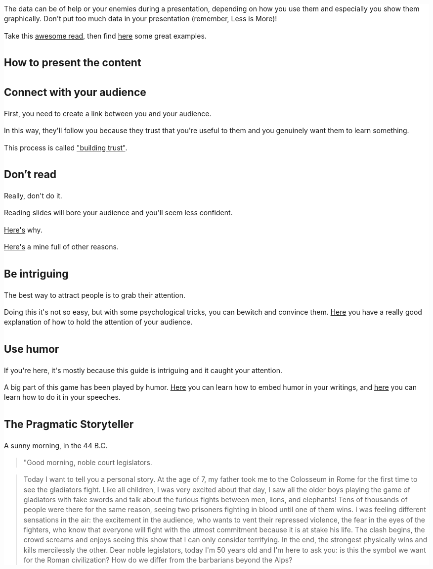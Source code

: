 The data can be of help or your enemies during a presentation, depending on how you use them and especially you show them graphically. Don't put too much data in your presentation (remember, Less is More)!

Take this [awesome read](https://moz.com/blog/data-visualization-principles-lessons-from-tufte), then find [here](http://mkweb.bcgsc.ca/talks/datavisualization/datavisualization.pdf) some great examples.

## How to present the content

## Connect with your audience
First, you need to [create a link](https://www.forbes.com/sites/lisaroepe/2017/03/14/6-ways-to-connect-with-your-audience-during-a-presentation/#73e158396516) between you and your audience. 

In this way, they'll follow you because they trust that you're useful to them and you genuinely want them to learn something. 

This process is called ["building trust"](https://www.trainingjournal.com/articles/opinion/how-build-trust-audience-when-making-presentation).

## Don’t read
Really, don't do it. 

Reading slides will bore your audience and you'll seem less confident.

[Here's](https://www.techwell.com/2013/10/give-better-presentation-don-t-read-your-slides) why.

[Here's](https://academia.stackexchange.com/questions/76370/why-do-most-people-think-its-a-bad-idea-to-read-from-slides) a mine full of other reasons.

## Be intriguing
The best way to attract people is to grab their attention. 

Doing this it's not so easy, but with some psychological tricks, you can bewitch and convince them. [Here](https://www.inc.com/sims-wyeth/how-to-capture-and-hold-audience-attention.html) you have a really good explanation of how to hold the attention of your audience.

## Use humor
If you're here, it's mostly because this guide is intriguing and it caught your attention.

 A big part of this game has been played by humor.
[Here](https://www.writersdigest.com/online-editor/how-to-mix-humor-into-your-writing) you can learn how to embed humor in your writings, and [here](https://www.fastcompany.com/3068891/how-to-incorporate-humor-into-presentations-in-the-most-un-cringeworthy-way) you can learn how to do it in your speeches.

## The Pragmatic Storyteller
A sunny morning, in the 44 B.C.
> "Good morning, noble court legislators. 

>Today I want to tell you a personal story. At the age of 7, my father took me to the Colosseum in Rome for the first time to see the gladiators fight.  Like all children, I was very excited about that day, I saw all the older boys playing the game of gladiators with fake swords and talk about the furious fights between men, lions, and elephants!
Tens of thousands of people were there for the same reason, seeing two prisoners fighting in blood until one of them wins.
I was feeling different sensations in the air: the excitement in the audience, who wants to vent their repressed violence, the fear in the eyes of the fighters, who know that everyone will fight with the utmost commitment because it is at stake his life.
The clash begins, the crowd screams and enjoys seeing this show that I can only consider terrifying. In the end, the strongest physically wins and kills mercilessly the other.
Dear noble legislators, today I'm 50 years old and I'm here to ask you: is this the symbol we want for the Roman civilization? How do we differ from the barbarians beyond the Alps?